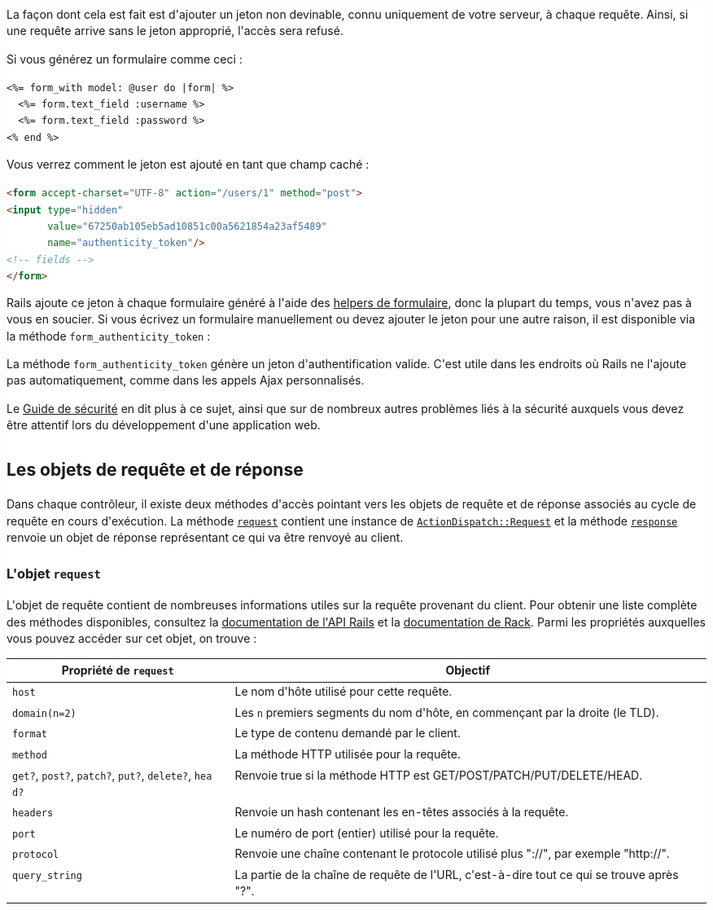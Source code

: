 La façon dont cela est fait est d'ajouter un jeton non devinable, connu uniquement de votre serveur, à chaque requête. Ainsi, si une requête arrive sans le jeton approprié, l'accès sera refusé.

Si vous générez un formulaire comme ceci :

```erb
<%= form_with model: @user do |form| %>
  <%= form.text_field :username %>
  <%= form.text_field :password %>
<% end %>
```

Vous verrez comment le jeton est ajouté en tant que champ caché :

```html
<form accept-charset="UTF-8" action="/users/1" method="post">
<input type="hidden"
       value="67250ab105eb5ad10851c00a5621854a23af5489"
       name="authenticity_token"/>
<!-- fields -->
</form>
```

Rails ajoute ce jeton à chaque formulaire généré à l'aide des [helpers de formulaire](form_helpers.html), donc la plupart du temps, vous n'avez pas à vous en soucier. Si vous écrivez un formulaire manuellement ou devez ajouter le jeton pour une autre raison, il est disponible via la méthode `form_authenticity_token` :

La méthode `form_authenticity_token` génère un jeton d'authentification valide. C'est utile dans les endroits où Rails ne l'ajoute pas automatiquement, comme dans les appels Ajax personnalisés.

Le [Guide de sécurité](security.html) en dit plus à ce sujet, ainsi que sur de nombreux autres problèmes liés à la sécurité auxquels vous devez être attentif lors du développement d'une application web.

Les objets de requête et de réponse
----------------------------------

Dans chaque contrôleur, il existe deux méthodes d'accès pointant vers les objets de requête et de réponse associés au cycle de requête en cours d'exécution. La méthode [`request`][] contient une instance de [`ActionDispatch::Request`][] et la méthode [`response`][] renvoie un objet de réponse représentant ce qui va être renvoyé au client.


### L'objet `request`

L'objet de requête contient de nombreuses informations utiles sur la requête provenant du client. Pour obtenir une liste complète des méthodes disponibles, consultez la [documentation de l'API Rails](https://api.rubyonrails.org/classes/ActionDispatch/Request.html) et la [documentation de Rack](https://www.rubydoc.info/github/rack/rack/Rack/Request). Parmi les propriétés auxquelles vous pouvez accéder sur cet objet, on trouve :

| Propriété de `request`                     | Objectif                                                                          |
| ----------------------------------------- | -------------------------------------------------------------------------------- |
| `host`                                    | Le nom d'hôte utilisé pour cette requête.                                              |
| `domain(n=2)`                             | Les `n` premiers segments du nom d'hôte, en commençant par la droite (le TLD).            |
| `format`                                  | Le type de contenu demandé par le client.                                        |
| `method`                                  | La méthode HTTP utilisée pour la requête.                                            |
| `get?`, `post?`, `patch?`, `put?`, `delete?`, `head?` | Renvoie true si la méthode HTTP est GET/POST/PATCH/PUT/DELETE/HEAD.   |
| `headers`                                 | Renvoie un hash contenant les en-têtes associés à la requête.               |
| `port`                                    | Le numéro de port (entier) utilisé pour la requête.                                  |
| `protocol`                                | Renvoie une chaîne contenant le protocole utilisé plus "://", par exemple "http://". |
| `query_string`                            | La partie de la chaîne de requête de l'URL, c'est-à-dire tout ce qui se trouve après "?".                    |

[Routage des ressources]: routing.html#resource-routing-the-rails-default
[`ActionController::Base`]: https://api.rubyonrails.org/classes/ActionController/Base.html
[`params`]: https://api.rubyonrails.org/classes/ActionController/StrongParameters.html#method-i-params
[`wrap_parameters`]: https://api.rubyonrails.org/classes/ActionController/ParamsWrapper/Options/ClassMethods.html#method-i-wrap_parameters
[`controller_name`]: https://api.rubyonrails.org/classes/ActionController/Metal.html#method-i-controller_name
[`action_name`]: https://api.rubyonrails.org/classes/AbstractController/Base.html#method-i-action_name
[`permit`]: https://api.rubyonrails.org/classes/ActionController/Parameters.html#method-i-permit
[`permit!`]: https://api.rubyonrails.org/classes/ActionController/Parameters.html#method-i-permit-21
[`require`]: https://api.rubyonrails.org/classes/ActionController/Parameters.html#method-i-require
[`ActionDispatch::Session::CookieStore`]: https://api.rubyonrails.org/classes/ActionDispatch/Session/CookieStore.html
[`ActionDispatch::Session::CacheStore`]: https://api.rubyonrails.org/classes/ActionDispatch/Session/CacheStore.html
[`ActionDispatch::Session::MemCacheStore`]: https://api.rubyonrails.org/classes/ActionDispatch/Session/MemCacheStore.html
[activerecord-session_store]: https://github.com/rails/activerecord-session_store
[`reset_session`]: https://api.rubyonrails.org/classes/ActionController/Metal.html#method-i-reset_session
[`flash`]: https://api.rubyonrails.org/classes/ActionDispatch/Flash/RequestMethods.html#method-i-flash
[`flash.keep`]: https://api.rubyonrails.org/classes/ActionDispatch/Flash/FlashHash.html#method-i-keep
[`flash.now`]: https://api.rubyonrails.org/classes/ActionDispatch/Flash/FlashHash.html#method-i-now
[`config.action_dispatch.cookies_serializer`]: configuring.html#config-action-dispatch-cookies-serializer
[`cookies`]: https://api.rubyonrails.org/classes/ActionController/Cookies.html#method-i-cookies
[`before_action`]: https://api.rubyonrails.org/classes/AbstractController/Callbacks/ClassMethods.html#method-i-before_action
[`skip_before_action`]: https://api.rubyonrails.org/classes/AbstractController/Callbacks/ClassMethods.html#method-i-skip_before_action
[`after_action`]: https://api.rubyonrails.org/classes/AbstractController/Callbacks/ClassMethods.html#method-i-after_action
[`around_action`]: https://api.rubyonrails.org/classes/AbstractController/Callbacks/ClassMethods.html#method-i-around_action
[`ActionDispatch::Request`]: https://api.rubyonrails.org/classes/ActionDispatch/Request.html
[`request`]: https://api.rubyonrails.org/classes/ActionController/Base.html#method-i-request
[`response`]: https://api.rubyonrails.org/classes/ActionController/Base.html#method-i-response
[`path_parameters`]: https://api.rubyonrails.org/classes/ActionDispatch/Http/Parameters.html#method-i-path_parameters
[`query_parameters`]: https://api.rubyonrails.org/classes/ActionDispatch/Request.html#method-i-query_parameters
[`request_parameters`]: https://api.rubyonrails.org/classes/ActionDispatch/Request.html#method-i-request_parameters
[`http_basic_authenticate_with`]: https://api.rubyonrails.org/classes/ActionController/HttpAuthentication/Basic/ControllerMethods/ClassMethods.html#method-i-http_basic_authenticate_with
[`authenticate_or_request_with_http_digest`]: https://api.rubyonrails.org/classes/ActionController/HttpAuthentication/Digest/ControllerMethods.html#method-i-authenticate_or_request_with_http_digest
[`authenticate_or_request_with_http_token`]: https://api.rubyonrails.org/classes/ActionController/HttpAuthentication/Token/ControllerMethods.html#method-i-authenticate_or_request_with_http_token
[`send_data`]: https://api.rubyonrails.org/classes/ActionController/DataStreaming.html#method-i-send_data
[`send_file`]: https://api.rubyonrails.org/classes/ActionController/DataStreaming.html#method-i-send_file
[`ActionController::Live`]: https://api.rubyonrails.org/classes/ActionController/Live.html
[`config.filter_parameters`]: configuring.html#config-filter-parameters
[`rescue_from`]: https://api.rubyonrails.org/classes/ActiveSupport/Rescuable/ClassMethods.html#method-i-rescue_from
[`config.force_ssl`]: configuring.html#config-force-ssl
[`ActionDispatch::SSL`]: https://api.rubyonrails.org/classes/ActionDispatch/SSL.html